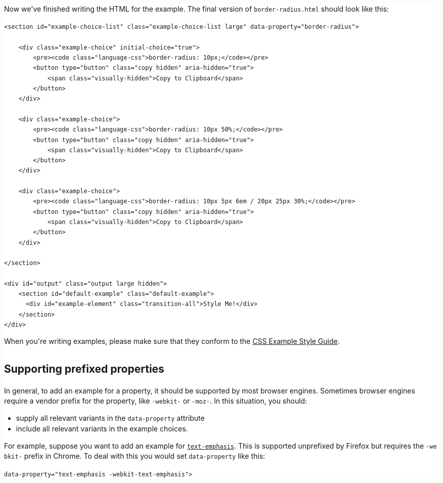 Now we've finished writing the HTML for the example. The final version of `border-radius.html` should look like this:

```
<section id="example-choice-list" class="example-choice-list large" data-property="border-radius">

    <div class="example-choice" initial-choice="true">
        <pre><code class="language-css">border-radius: 10px;</code></pre>
        <button type="button" class="copy hidden" aria-hidden="true">
            <span class="visually-hidden">Copy to Clipboard</span>
        </button>
    </div>

    <div class="example-choice">
        <pre><code class="language-css">border-radius: 10px 50%;</code></pre>
        <button type="button" class="copy hidden" aria-hidden="true">
            <span class="visually-hidden">Copy to Clipboard</span>
        </button>
    </div>

    <div class="example-choice">
        <pre><code class="language-css">border-radius: 10px 5px 6em / 20px 25px 30%;</code></pre>
        <button type="button" class="copy hidden" aria-hidden="true">
            <span class="visually-hidden">Copy to Clipboard</span>
        </button>
    </div>

</section>

<div id="output" class="output large hidden">
    <section id="default-example" class="default-example">
      <div id="example-element" class="transition-all">Style Me!</div>
    </section>
</div>
```

When you're writing examples, please make sure that they conform to the [CSS Example Style Guide](CSS-Example-Style-Guide.md).

## Supporting prefixed properties

In general, to add an example for a property, it should be supported by most browser engines. Sometimes browser engines require a vendor prefix for the property, like `-webkit-` or `-moz-`. In this situation, you should:

-   supply all relevant variants in the `data-property` attribute
-   include all relevant variants in the example choices.

For example, suppose you want to add an example for [`text-emphasis`](https://developer.mozilla.org/en-US/docs/Web/CSS/text-emphasis). This is supported unprefixed by Firefox but requires the `-webkit-` prefix in Chrome. To deal with this you would set `data-property` like this:

```
data-property="text-emphasis -webkit-text-emphasis">
```
